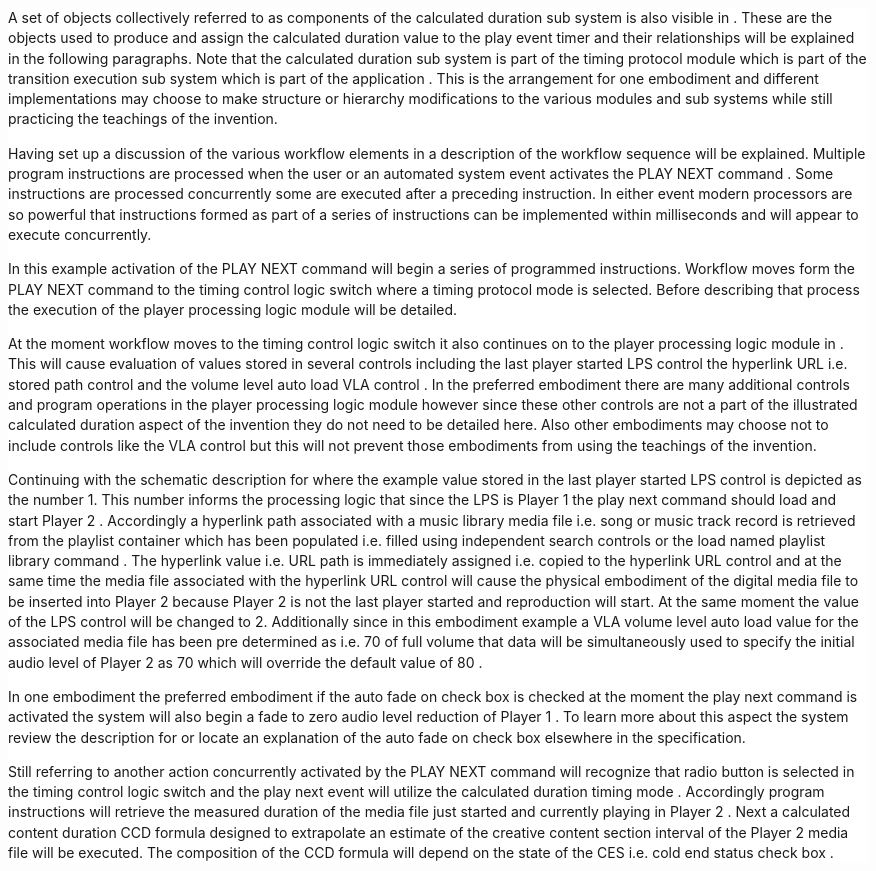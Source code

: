 A set of objects collectively referred to as components of the calculated duration sub system is also visible in . These are the objects used to produce and assign the calculated duration value to the play event timer and their relationships will be explained in the following paragraphs. Note that the calculated duration sub system is part of the timing protocol module which is part of the transition execution sub system which is part of the application . This is the arrangement for one embodiment and different implementations may choose to make structure or hierarchy modifications to the various modules and sub systems while still practicing the teachings of the invention.

Having set up a discussion of the various workflow elements in a description of the workflow sequence will be explained. Multiple program instructions are processed when the user or an automated system event activates the PLAY NEXT command . Some instructions are processed concurrently some are executed after a preceding instruction. In either event modern processors are so powerful that instructions formed as part of a series of instructions can be implemented within milliseconds and will appear to execute concurrently.

In this example activation of the PLAY NEXT command will begin a series of programmed instructions. Workflow moves form the PLAY NEXT command to the timing control logic switch where a timing protocol mode is selected. Before describing that process the execution of the player processing logic module will be detailed.

At the moment workflow moves to the timing control logic switch it also continues on to the player processing logic module in . This will cause evaluation of values stored in several controls including the last player started LPS control the hyperlink URL i.e. stored path control and the volume level auto load VLA control . In the preferred embodiment there are many additional controls and program operations in the player processing logic module however since these other controls are not a part of the illustrated calculated duration aspect of the invention they do not need to be detailed here. Also other embodiments may choose not to include controls like the VLA control but this will not prevent those embodiments from using the teachings of the invention.

Continuing with the schematic description for where the example value stored in the last player started LPS control is depicted as the number 1. This number informs the processing logic that since the LPS is Player 1 the play next command should load and start Player 2 . Accordingly a hyperlink path associated with a music library media file i.e. song or music track record is retrieved from the playlist container which has been populated i.e. filled using independent search controls or the load named playlist library command . The hyperlink value i.e. URL path is immediately assigned i.e. copied to the hyperlink URL control and at the same time the media file associated with the hyperlink URL control will cause the physical embodiment of the digital media file to be inserted into Player 2 because Player 2 is not the last player started and reproduction will start. At the same moment the value of the LPS control will be changed to 2. Additionally since in this embodiment example a VLA volume level auto load value for the associated media file has been pre determined as i.e. 70 of full volume that data will be simultaneously used to specify the initial audio level of Player 2 as 70 which will override the default value of 80 .

In one embodiment the preferred embodiment if the auto fade on check box is checked at the moment the play next command is activated the system will also begin a fade to zero audio level reduction of Player 1 . To learn more about this aspect the system review the description for or locate an explanation of the auto fade on check box elsewhere in the specification.

Still referring to another action concurrently activated by the PLAY NEXT command will recognize that radio button is selected in the timing control logic switch and the play next event will utilize the calculated duration timing mode . Accordingly program instructions will retrieve the measured duration of the media file just started and currently playing in Player 2 . Next a calculated content duration CCD formula designed to extrapolate an estimate of the creative content section interval of the Player 2 media file will be executed. The composition of the CCD formula will depend on the state of the CES i.e. cold end status check box .
